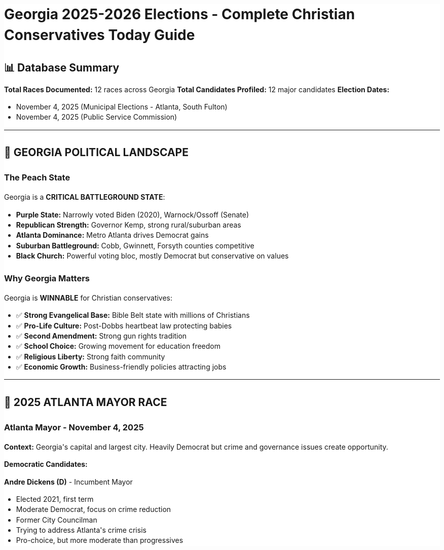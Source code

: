 # Georgia 2025-2026 Elections - Complete Christian Conservatives Today Guide

## 📊 Database Summary

**Total Races Documented:** 12 races across Georgia
**Total Candidates Profiled:** 12 major candidates
**Election Dates:** 
- November 4, 2025 (Municipal Elections - Atlanta, South Fulton)
- November 4, 2025 (Public Service Commission)

---

## 🔴 GEORGIA POLITICAL LANDSCAPE

### **The Peach State**

Georgia is a **CRITICAL BATTLEGROUND STATE**:
- **Purple State:** Narrowly voted Biden (2020), Warnock/Ossoff (Senate)
- **Republican Strength:** Governor Kemp, strong rural/suburban areas
- **Atlanta Dominance:** Metro Atlanta drives Democrat gains
- **Suburban Battleground:** Cobb, Gwinnett, Forsyth counties competitive
- **Black Church:** Powerful voting bloc, mostly Democrat but conservative on values

### **Why Georgia Matters**

Georgia is **WINNABLE** for Christian conservatives:
- ✅ **Strong Evangelical Base:** Bible Belt state with millions of Christians
- ✅ **Pro-Life Culture:** Post-Dobbs heartbeat law protecting babies
- ✅ **Second Amendment:** Strong gun rights tradition
- ✅ **School Choice:** Growing movement for education freedom
- ✅ **Religious Liberty:** Strong faith community
- ✅ **Economic Growth:** Business-friendly policies attracting jobs

---

## 🔴 2025 ATLANTA MAYOR RACE

### **Atlanta Mayor** - November 4, 2025

**Context:** Georgia's capital and largest city. Heavily Democrat but crime and governance issues create opportunity.

**Democratic Candidates:**

**Andre Dickens (D)** - Incumbent Mayor
- Elected 2021, first term
- Moderate Democrat, focus on crime reduction
- Former City Councilman
- Trying to address Atlanta's crime crisis
- Pro-choice, but more moderate than progressives
